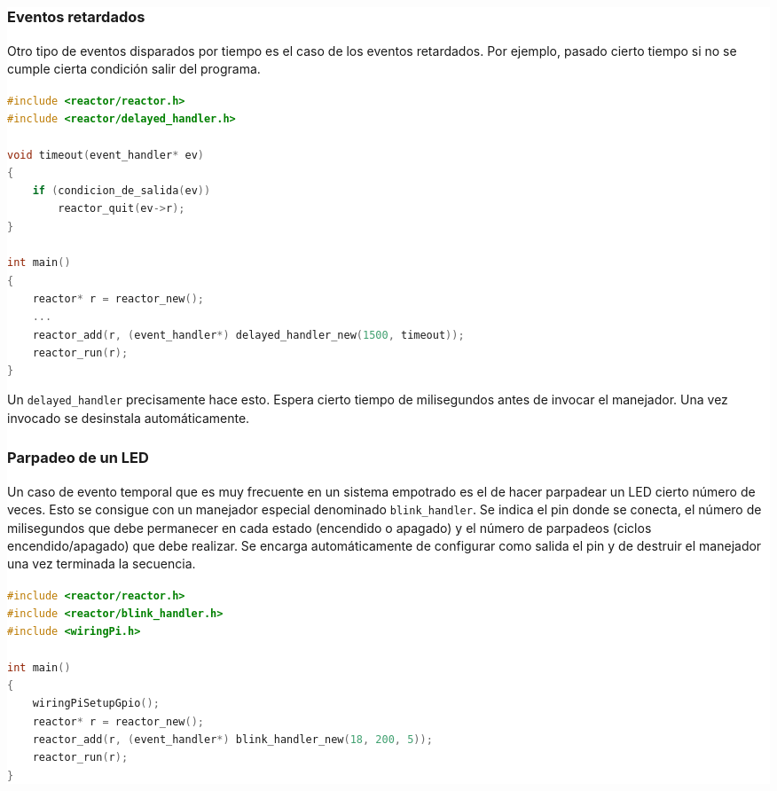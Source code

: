 ### Eventos retardados

Otro tipo de eventos disparados por tiempo es el caso de los eventos
retardados.  Por ejemplo, pasado cierto tiempo si no se cumple cierta
condición salir del programa.

``` C
#include <reactor/reactor.h>
#include <reactor/delayed_handler.h>

void timeout(event_handler* ev)
{
    if (condicion_de_salida(ev))
        reactor_quit(ev->r);
}

int main()
{
    reactor* r = reactor_new();
    ...
    reactor_add(r, (event_handler*) delayed_handler_new(1500, timeout));
    reactor_run(r);
}
```

Un `delayed_handler` precisamente hace esto.  Espera cierto tiempo de
milisegundos antes de invocar el manejador.  Una vez invocado se
desinstala automáticamente.

### Parpadeo de un LED

Un caso de evento temporal que es muy frecuente en un sistema
empotrado es el de hacer parpadear un LED cierto número de veces.
Esto se consigue con un manejador especial denominado `blink_handler`.
Se indica el pin donde se conecta, el número de milisegundos que debe
permanecer en cada estado (encendido o apagado) y el número de
parpadeos (ciclos encendido/apagado) que debe realizar.  Se encarga
automáticamente de configurar como salida el pin y de destruir el
manejador una vez terminada la secuencia.

``` C
#include <reactor/reactor.h>
#include <reactor/blink_handler.h>
#include <wiringPi.h>

int main()
{
    wiringPiSetupGpio();
    reactor* r = reactor_new();
    reactor_add(r, (event_handler*) blink_handler_new(18, 200, 5));
    reactor_run(r);
}
```
